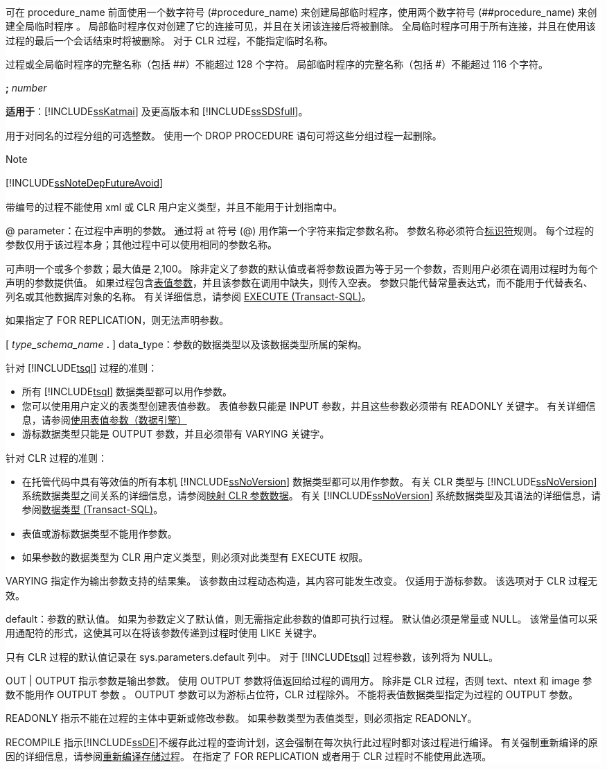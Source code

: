 可在 procedure_name 前面使用一个数字符号 (#procedure_name) 来创建局部临时程序，使用两个数字符号 (##procedure_name) 来创建全局临时程序  。 局部临时程序仅对创建了它的连接可见，并且在关闭该连接后将被删除。 全局临时程序可用于所有连接，并且在使用该过程的最后一个会话结束时将被删除。 对于 CLR 过程，不能指定临时名称。

过程或全局临时程序的完整名称（包括 ##）不能超过 128 个字符。 局部临时程序的完整名称（包括 #）不能超过 116 个字符。

**;** *number*

**适用于**：[!INCLUDE[ssKatmai](../../includes/sskatmai-md.md)] 及更高版本和 [!INCLUDE[ssSDSfull](../../includes/sssdsfull-md.md)]。

用于对同名的过程分组的可选整数。 使用一个 DROP PROCEDURE 语句可将这些分组过程一起删除。

> [!NOTE]
> [!INCLUDE[ssNoteDepFutureAvoid](../../includes/ssnotedepfutureavoid-md.md)]

带编号的过程不能使用 xml 或 CLR 用户定义类型，并且不能用于计划指南中。

@ parameter：在过程中声明的参数。 通过将 at 符号 (@) 用作第一个字符来指定参数名称。 参数名称必须符合[标识符](../../relational-databases/databases/database-identifiers.md)规则。 每个过程的参数仅用于该过程本身；其他过程中可以使用相同的参数名称。

可声明一个或多个参数；最大值是 2,100。 除非定义了参数的默认值或者将参数设置为等于另一个参数，否则用户必须在调用过程时为每个声明的参数提供值。 如果过程包含[表值参数](../../relational-databases/tables/use-table-valued-parameters-database-engine.md)，并且该参数在调用中缺失，则传入空表。 参数只能代替常量表达式，而不能用于代替表名、列名或其他数据库对象的名称。 有关详细信息，请参阅 [EXECUTE (Transact-SQL)](../../t-sql/language-elements/execute-transact-sql.md)。

如果指定了 FOR REPLICATION，则无法声明参数。

[ _type\_schema\_name_ **.** ] data_type：参数的数据类型以及该数据类型所属的架构。

针对 [!INCLUDE[tsql](../../includes/tsql-md.md)] 过程的准则：

- 所有 [!INCLUDE[tsql](../../includes/tsql-md.md)] 数据类型都可以用作参数。
- 您可以使用用户定义的表类型创建表值参数。 表值参数只能是 INPUT 参数，并且这些参数必须带有 READONLY 关键字。 有关详细信息，请参阅[使用表值参数（数据引擎）](../../relational-databases/tables/use-table-valued-parameters-database-engine.md)
- 游标数据类型只能是 OUTPUT 参数，并且必须带有 VARYING 关键字。

针对 CLR 过程的准则：

- 在托管代码中具有等效值的所有本机 [!INCLUDE[ssNoVersion](../../includes/ssnoversion-md.md)] 数据类型都可以用作参数。 有关 CLR 类型与 [!INCLUDE[ssNoVersion](../../includes/ssnoversion-md.md)] 系统数据类型之间关系的详细信息，请参阅[映射 CLR 参数数据](../../relational-databases/clr-integration-database-objects-types-net-framework/mapping-clr-parameter-data.md)。 有关 [!INCLUDE[ssNoVersion](../../includes/ssnoversion-md.md)] 系统数据类型及其语法的详细信息，请参阅[数据类型 (Transact-SQL)](../../t-sql/data-types/data-types-transact-sql.md)。

- 表值或游标数据类型不能用作参数。
- 如果参数的数据类型为 CLR 用户定义类型，则必须对此类型有 EXECUTE 权限。

VARYING 指定作为输出参数支持的结果集。 该参数由过程动态构造，其内容可能发生改变。 仅适用于游标参数。 该选项对于 CLR 过程无效。

default：参数的默认值。 如果为参数定义了默认值，则无需指定此参数的值即可执行过程。 默认值必须是常量或 NULL。 该常量值可以采用通配符的形式，这使其可以在将该参数传递到过程时使用 LIKE 关键字。

只有 CLR 过程的默认值记录在 sys.parameters.default 列中。 对于 [!INCLUDE[tsql](../../includes/tsql-md.md)] 过程参数，该列将为 NULL。

OUT | OUTPUT 指示参数是输出参数。 使用 OUTPUT 参数将值返回给过程的调用方。 除非是 CLR 过程，否则 text、ntext 和 image 参数不能用作 OUTPUT 参数  。 OUTPUT 参数可以为游标占位符，CLR 过程除外。 不能将表值数据类型指定为过程的 OUTPUT 参数。

READONLY 指示不能在过程的主体中更新或修改参数。 如果参数类型为表值类型，则必须指定 READONLY。

RECOMPILE 指示[!INCLUDE[ssDE](../../includes/ssde-md.md)]不缓存此过程的查询计划，这会强制在每次执行此过程时都对该过程进行编译。 有关强制重新编译的原因的详细信息，请参阅[重新编译存储过程](../../relational-databases/stored-procedures/recompile-a-stored-procedure.md)。 在指定了 FOR REPLICATION 或者用于 CLR 过程时不能使用此选项。
